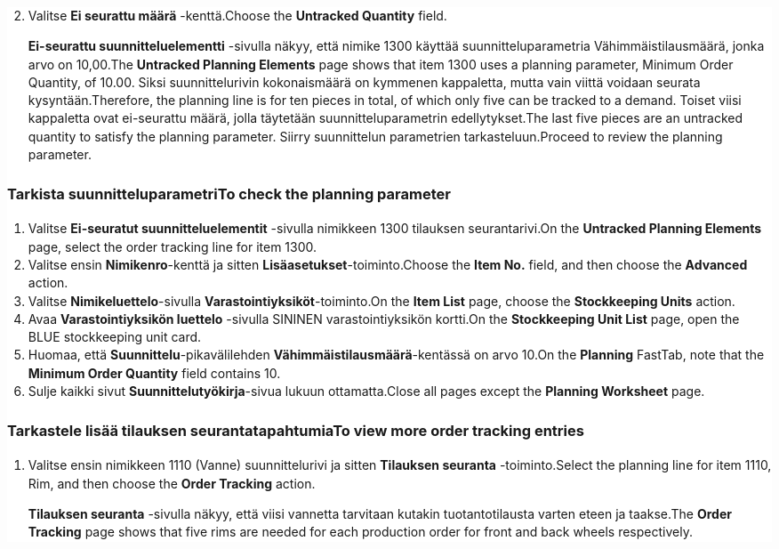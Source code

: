 
2.  <span data-ttu-id="f70c0-243">Valitse **Ei seurattu määrä** -kenttä.</span><span class="sxs-lookup"><span data-stu-id="f70c0-243">Choose the **Untracked Quantity** field.</span></span>  

     <span data-ttu-id="f70c0-244">**Ei-seurattu suunnitteluelementti** -sivulla näkyy, että nimike 1300 käyttää suunnitteluparametria Vähimmäistilausmäärä, jonka arvo on 10,00.</span><span class="sxs-lookup"><span data-stu-id="f70c0-244">The **Untracked Planning Elements** page shows that item 1300 uses a planning parameter, Minimum Order Quantity, of 10.00.</span></span> <span data-ttu-id="f70c0-245">Siksi suunnittelurivin kokonaismäärä on kymmenen kappaletta, mutta vain viittä voidaan seurata kysyntään.</span><span class="sxs-lookup"><span data-stu-id="f70c0-245">Therefore, the planning line is for ten pieces in total, of which only five can be tracked to a demand.</span></span> <span data-ttu-id="f70c0-246">Toiset viisi kappaletta ovat ei-seurattu määrä, jolla täytetään suunnitteluparametrin edellytykset.</span><span class="sxs-lookup"><span data-stu-id="f70c0-246">The last five pieces are an untracked quantity to satisfy the planning parameter.</span></span> <span data-ttu-id="f70c0-247">Siirry suunnittelun parametrien tarkasteluun.</span><span class="sxs-lookup"><span data-stu-id="f70c0-247">Proceed to review the planning parameter.</span></span>  

### <a name="to-check-the-planning-parameter"></a><span data-ttu-id="f70c0-248">Tarkista suunnitteluparametri</span><span class="sxs-lookup"><span data-stu-id="f70c0-248">To check the planning parameter</span></span>  

1.  <span data-ttu-id="f70c0-249">Valitse **Ei-seuratut suunnitteluelementit** -sivulla nimikkeen 1300 tilauksen seurantarivi.</span><span class="sxs-lookup"><span data-stu-id="f70c0-249">On the **Untracked Planning Elements** page, select the order tracking line for item 1300.</span></span>  
2.  <span data-ttu-id="f70c0-250">Valitse ensin **Nimikenro**-kenttä ja sitten **Lisäasetukset**-toiminto.</span><span class="sxs-lookup"><span data-stu-id="f70c0-250">Choose the **Item No.** field, and then choose the **Advanced** action.</span></span>  
3.  <span data-ttu-id="f70c0-251">Valitse **Nimikeluettelo**-sivulla **Varastointiyksiköt**-toiminto.</span><span class="sxs-lookup"><span data-stu-id="f70c0-251">On the **Item List** page, choose the **Stockkeeping Units** action.</span></span>  
4.  <span data-ttu-id="f70c0-252">Avaa **Varastointiyksikön luettelo** -sivulla SININEN varastointiyksikön kortti.</span><span class="sxs-lookup"><span data-stu-id="f70c0-252">On the **Stockkeeping Unit List** page, open the BLUE stockkeeping unit card.</span></span>  
5.  <span data-ttu-id="f70c0-253">Huomaa, että **Suunnittelu**-pikavälilehden **Vähimmäistilausmäärä**-kentässä on arvo 10.</span><span class="sxs-lookup"><span data-stu-id="f70c0-253">On the **Planning** FastTab, note that the **Minimum Order Quantity** field contains 10.</span></span>  
6.  <span data-ttu-id="f70c0-254">Sulje kaikki sivut **Suunnittelutyökirja**-sivua lukuun ottamatta.</span><span class="sxs-lookup"><span data-stu-id="f70c0-254">Close all pages except the **Planning Worksheet** page.</span></span>  

### <a name="to-view-more-order-tracking-entries"></a><span data-ttu-id="f70c0-255">Tarkastele lisää tilauksen seurantatapahtumia</span><span class="sxs-lookup"><span data-stu-id="f70c0-255">To view more order tracking entries</span></span>  

1.  <span data-ttu-id="f70c0-256">Valitse ensin nimikkeen 1110 (Vanne) suunnittelurivi ja sitten **Tilauksen seuranta** -toiminto.</span><span class="sxs-lookup"><span data-stu-id="f70c0-256">Select the planning line for item 1110, Rim, and then choose the **Order Tracking** action.</span></span>  

     <span data-ttu-id="f70c0-257">**Tilauksen seuranta** -sivulla näkyy, että viisi vannetta tarvitaan kutakin tuotantotilausta varten eteen ja taakse.</span><span class="sxs-lookup"><span data-stu-id="f70c0-257">The **Order Tracking** page shows that five rims are needed for each production order for front and back wheels respectively.</span></span>  

